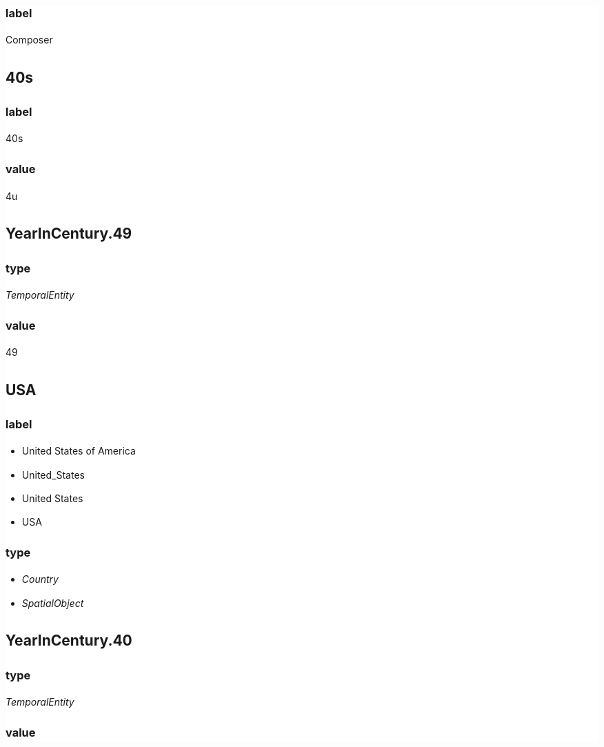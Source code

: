### label


Composer

## 40s

### label


40s

### value


4u

## YearInCentury.49

### type


*TemporalEntity*

### value


49

## USA

### label

 - United States of America

 - United_States

 - United States

 - USA

### type

 - *Country*

 - *SpatialObject*

## YearInCentury.40

### type


*TemporalEntity*

### value
